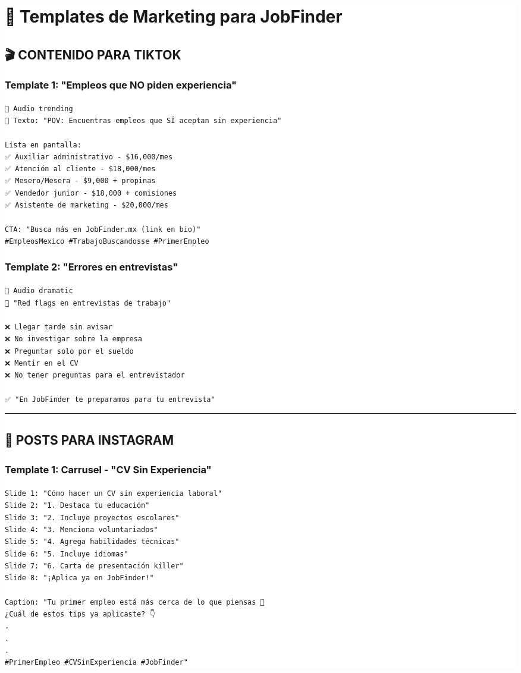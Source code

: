 # 📱 Templates de Marketing para JobFinder

## 🎬 CONTENIDO PARA TIKTOK

### **Template 1: "Empleos que NO piden experiencia"**
```
🎵 Audio trending
📍 Texto: "POV: Encuentras empleos que SÍ aceptan sin experiencia"

Lista en pantalla:
✅ Auxiliar administrativo - $16,000/mes
✅ Atención al cliente - $18,000/mes  
✅ Mesero/Mesera - $9,000 + propinas
✅ Vendedor junior - $18,000 + comisiones
✅ Asistente de marketing - $20,000/mes

CTA: "Busca más en JobFinder.mx (link en bio)"
#EmpleosMexico #TrabajoBuscandosse #PrimerEmpleo
```

### **Template 2: "Errores en entrevistas"**
```
🎵 Audio dramatic
📍 "Red flags en entrevistas de trabajo"

❌ Llegar tarde sin avisar
❌ No investigar sobre la empresa  
❌ Preguntar solo por el sueldo
❌ Mentir en el CV
❌ No tener preguntas para el entrevistador

✅ "En JobFinder te preparamos para tu entrevista"
```

---

## 📸 POSTS PARA INSTAGRAM

### **Template 1: Carrusel - "CV Sin Experiencia"**
```
Slide 1: "Cómo hacer un CV sin experiencia laboral"
Slide 2: "1. Destaca tu educación"
Slide 3: "2. Incluye proyectos escolares"  
Slide 4: "3. Menciona voluntariados"
Slide 5: "4. Agrega habilidades técnicas"
Slide 6: "5. Incluye idiomas"
Slide 7: "6. Carta de presentación killer"
Slide 8: "¡Aplica ya en JobFinder!"

Caption: "Tu primer empleo está más cerca de lo que piensas 💪
¿Cuál de estos tips ya aplicaste? 👇
.
.
.
#PrimerEmpleo #CVSinExperiencia #JobFinder"
```

